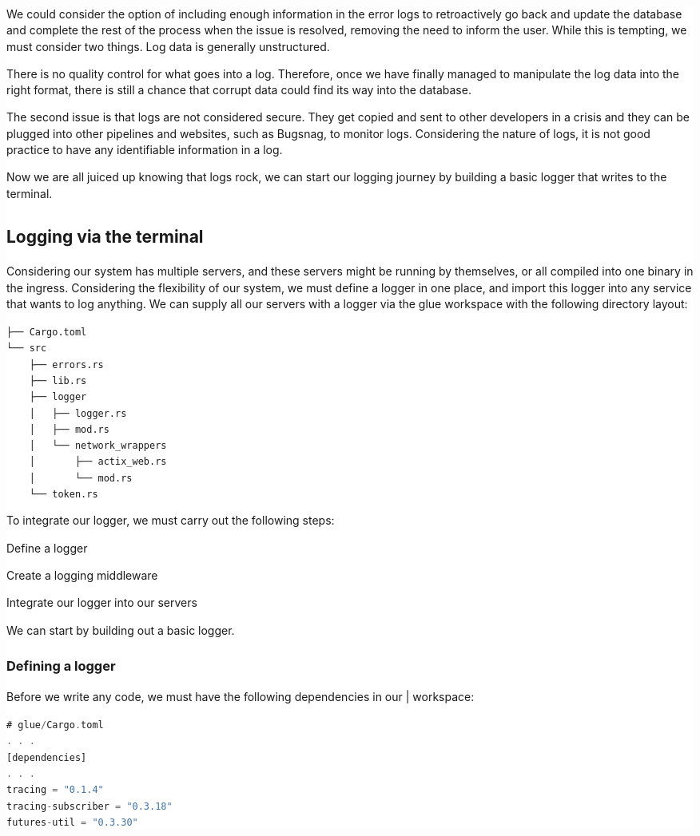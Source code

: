 We could consider the option of including enough information in the error logs to retroactively go back and update the database and complete the rest of the process when the issue is resolved, removing the need to inform the user. While this is tempting, we must consider two things. Log data is generally unstructured.

There is no quality control for what goes into a log. Therefore, once we have finally managed to manipulate the log data into the right format, there is still a chance that corrupt data could find its way into the database.

The second issue is that logs are not considered secure. They get copied and sent to other developers in a crisis and they can be plugged into other pipelines and websites, such as Bugsnag, to monitor logs. Considering the nature of logs, it is not good practice to have any identifiable information in a log.

Now we are all juiced up knowing that logs rock, we can start our logging journey by building a basic logger that writes to the terminal.

## Logging via the terminal

Considering our system has multiple servers, and these servers might be running by themselves, or all compiled into one binary in the ingress. Considering the flexibility of our system, we must define a logger in one place, and import this logger into any service that wants to log anything. We can supply all our servers with a logger via the glue workspace with the following directory layout:

```text
├── Cargo.toml
└── src
    ├── errors.rs
    ├── lib.rs
    ├── logger
    │   ├── logger.rs
    │   ├── mod.rs
    │   └── network_wrappers
    │       ├── actix_web.rs
    │       └── mod.rs
    └── token.rs
```

To integrate our logger, we must carry out the following steps:

Define a logger

Create a logging middleware

Integrate our logger into our servers

We can start by building out a basic logger.

### Defining a logger

Before we write any code, we must have the following dependencies in our | workspace:

```rust
# glue/Cargo.toml
. . .
[dependencies]
. . .
tracing = "0.1.4"
tracing-subscriber = "0.3.18"
futures-util = "0.3.30"
```
